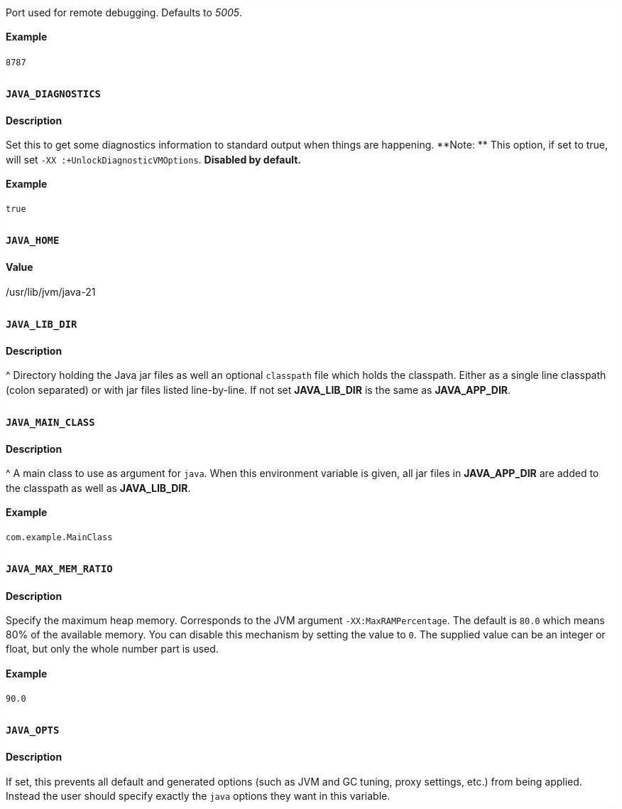 Port used for remote debugging. Defaults to *5005*.

**Example**

    8787

### `JAVA_DIAGNOSTICS`

**Description**

Set this to get some diagnostics information to standard output when things are happening. **Note: ** This option, if set to true, will set `-XX :+UnlockDiagnosticVMOptions`. **Disabled by default.**

**Example**

    true

### `JAVA_HOME`

**Value**

/usr/lib/jvm/java-21

### `JAVA_LIB_DIR`

**Description**

^ Directory holding the Java jar files as well an optional `classpath` file which holds the classpath. Either as a single line classpath (colon separated) or with jar files listed line-by-line. If not set **JAVA_LIB_DIR** is the same as **JAVA_APP_DIR**.

### `JAVA_MAIN_CLASS`

**Description**

^ A main class to use as argument for `java`. When this environment variable is given, all jar files in **JAVA_APP_DIR** are added to the classpath as well as **JAVA_LIB_DIR**.

**Example**

    com.example.MainClass

### `JAVA_MAX_MEM_RATIO`

**Description**

Specify the maximum heap memory. Corresponds to the JVM argument `-XX:MaxRAMPercentage`. The default is `80.0` which means 80% of the available memory. You can disable this mechanism by setting the value to `0`. The supplied value can be an integer or float, but only the whole number part is used.

**Example**

    90.0

### `JAVA_OPTS`

**Description**

If set, this prevents all default and generated options (such as JVM and GC tuning, proxy settings, etc.) from being applied. Instead the user should specify exactly the `java` options they want in this variable.
